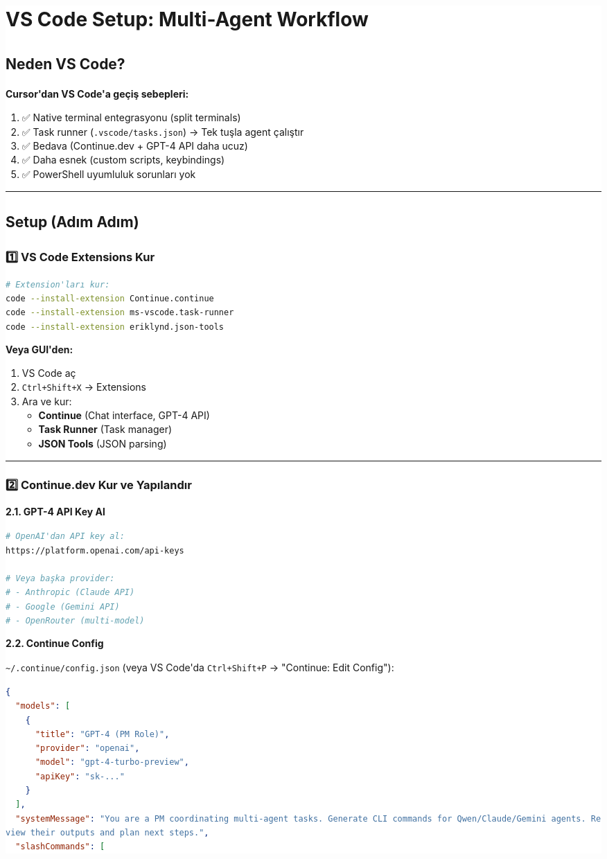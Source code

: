 # VS Code Setup: Multi-Agent Workflow

## Neden VS Code?

**Cursor'dan VS Code'a geçiş sebepleri:**
1. ✅ Native terminal entegrasyonu (split terminals)
2. ✅ Task runner (`.vscode/tasks.json`) → Tek tuşla agent çalıştır
3. ✅ Bedava (Continue.dev + GPT-4 API daha ucuz)
4. ✅ Daha esnek (custom scripts, keybindings)
5. ✅ PowerShell uyumluluk sorunları yok

---

## Setup (Adım Adım)

### 1️⃣ VS Code Extensions Kur

```bash
# Extension'ları kur:
code --install-extension Continue.continue
code --install-extension ms-vscode.task-runner
code --install-extension eriklynd.json-tools
```

**Veya GUI'den:**
1. VS Code aç
2. `Ctrl+Shift+X` → Extensions
3. Ara ve kur:
   - **Continue** (Chat interface, GPT-4 API)
   - **Task Runner** (Task manager)
   - **JSON Tools** (JSON parsing)

---

### 2️⃣ Continue.dev Kur ve Yapılandır

**2.1. GPT-4 API Key Al**

```bash
# OpenAI'dan API key al:
https://platform.openai.com/api-keys

# Veya başka provider:
# - Anthropic (Claude API)
# - Google (Gemini API)
# - OpenRouter (multi-model)
```

**2.2. Continue Config**

`~/.continue/config.json` (veya VS Code'da `Ctrl+Shift+P` → "Continue: Edit Config"):

```json
{
  "models": [
    {
      "title": "GPT-4 (PM Role)",
      "provider": "openai",
      "model": "gpt-4-turbo-preview",
      "apiKey": "sk-..."
    }
  ],
  "systemMessage": "You are a PM coordinating multi-agent tasks. Generate CLI commands for Qwen/Claude/Gemini agents. Review their outputs and plan next steps.",
  "slashCommands": [
```